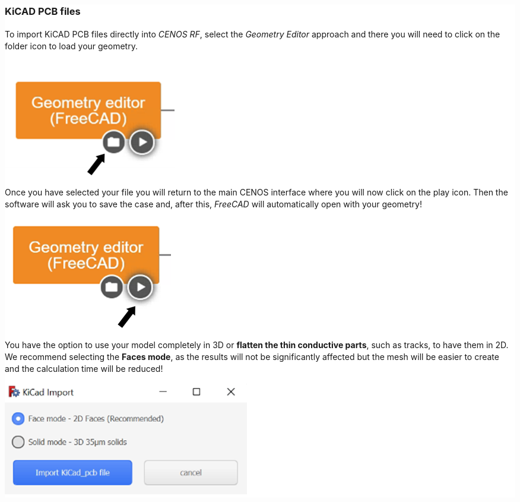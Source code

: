 </p>



### KiCAD PCB files

To import KiCAD PCB files directly into *CENOS RF*, select the *Geometry Editor* approach and there you will need to click on the folder icon to load your geometry.

<p align="center">

![drag n drop](assets/quickstart/09.png)

</p>

Once you have selected your file you will return to the main CENOS interface where you will now click on the play icon. Then the software will ask you to save the case and, after this, *FreeCAD* will automatically open with your geometry!

<p align="center">

![drag n drop](assets/quickstart/10.png)

</p>

You have the option to use your model completely in 3D or **flatten the thin conductive parts**, such as tracks, to have them in 2D. We recommend selecting the **Faces mode**, as the results will not be significantly affected but the mesh will be easier to create and the calculation time will be reduced! 

<p align="center">

![drag n drop](assets/quickstart/11.png)
